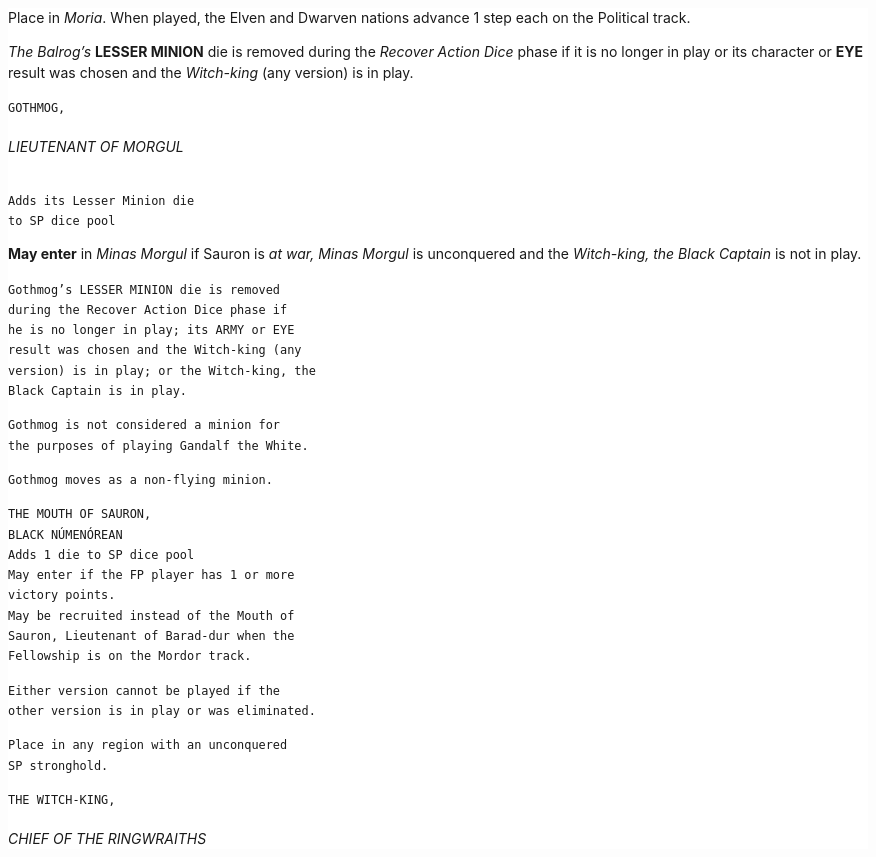 Place in _Moria_. When played, the Elven
and Dwarven nations advance 1 step each
on the Political track.

_The Balrog’s_ **LESSER MINION** die is removed
during the _Recover Action Dice_ phase if it
is no longer in play or its character or **EYE**
result was chosen and the _Witch-king_ (any
version) is in play.

```
GOTHMOG,
```
###### LIEUTENANT OF MORGUL

```
Adds its Lesser Minion die
to SP dice pool
```
**May enter** in _Minas Morgul_ if Sauron is
_at war, Minas Morgul_ is unconquered and
the _Witch-king, the Black Captain_ is not
in play.

```
Gothmog’s LESSER MINION die is removed
during the Recover Action Dice phase if
he is no longer in play; its ARMY or EYE
result was chosen and the Witch-king (any
version) is in play; or the Witch-king, the
Black Captain is in play.
```
```
Gothmog is not considered a minion for
the purposes of playing Gandalf the White.
```
```
Gothmog moves as a non-flying minion.
```
```
THE MOUTH OF SAURON,
BLACK NÚMENÓREAN
Adds 1 die to SP dice pool
May enter if the FP player has 1 or more
victory points.
May be recruited instead of the Mouth of
Sauron, Lieutenant of Barad-dur when the
Fellowship is on the Mordor track.
```
```
Either version cannot be played if the
other version is in play or was eliminated.
```
```
Place in any region with an unconquered
SP stronghold.
```
```
THE WITCH-KING,
```
###### CHIEF OF THE RINGWRAITHS
